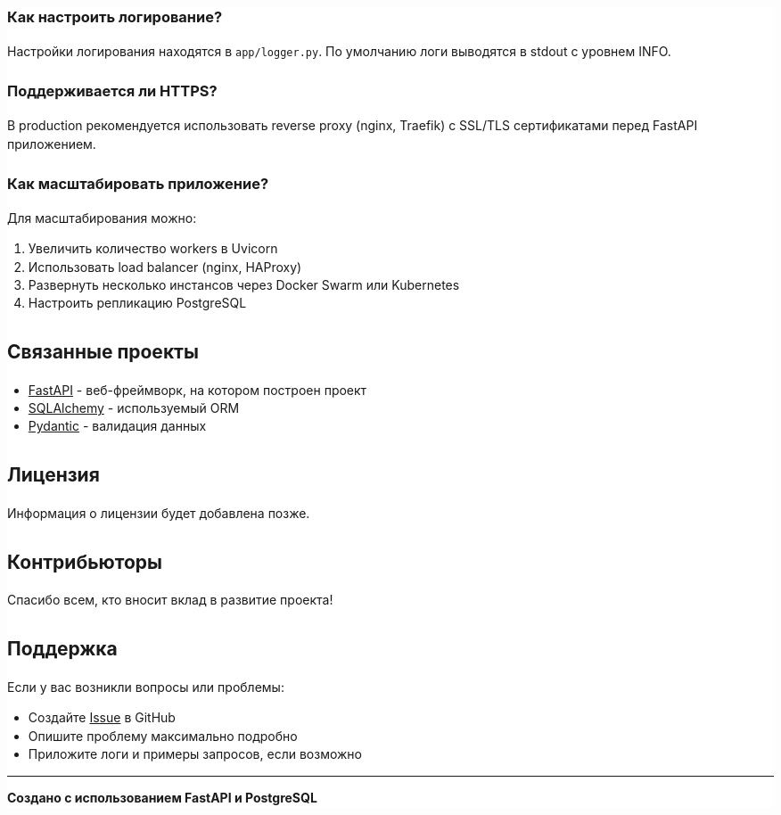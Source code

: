 ### Как настроить логирование?

Настройки логирования находятся в `app/logger.py`. По умолчанию логи выводятся в stdout с уровнем INFO.

### Поддерживается ли HTTPS?

В production рекомендуется использовать reverse proxy (nginx, Traefik) с SSL/TLS сертификатами перед FastAPI приложением.

### Как масштабировать приложение?

Для масштабирования можно:
1. Увеличить количество workers в Uvicorn
2. Использовать load balancer (nginx, HAProxy)
3. Развернуть несколько инстансов через Docker Swarm или Kubernetes
4. Настроить репликацию PostgreSQL

## Связанные проекты

- [FastAPI](https://github.com/tiangolo/fastapi) - веб-фреймворк, на котором построен проект
- [SQLAlchemy](https://github.com/sqlalchemy/sqlalchemy) - используемый ORM
- [Pydantic](https://github.com/pydantic/pydantic) - валидация данных

## Лицензия

Информация о лицензии будет добавлена позже.

## Контрибьюторы

Спасибо всем, кто вносит вклад в развитие проекта!

## Поддержка

Если у вас возникли вопросы или проблемы:
- Создайте [Issue](https://github.com/unidel2035/integramDD/issues) в GitHub
- Опишите проблему максимально подробно
- Приложите логи и примеры запросов, если возможно

---

**Создано с использованием FastAPI и PostgreSQL**
